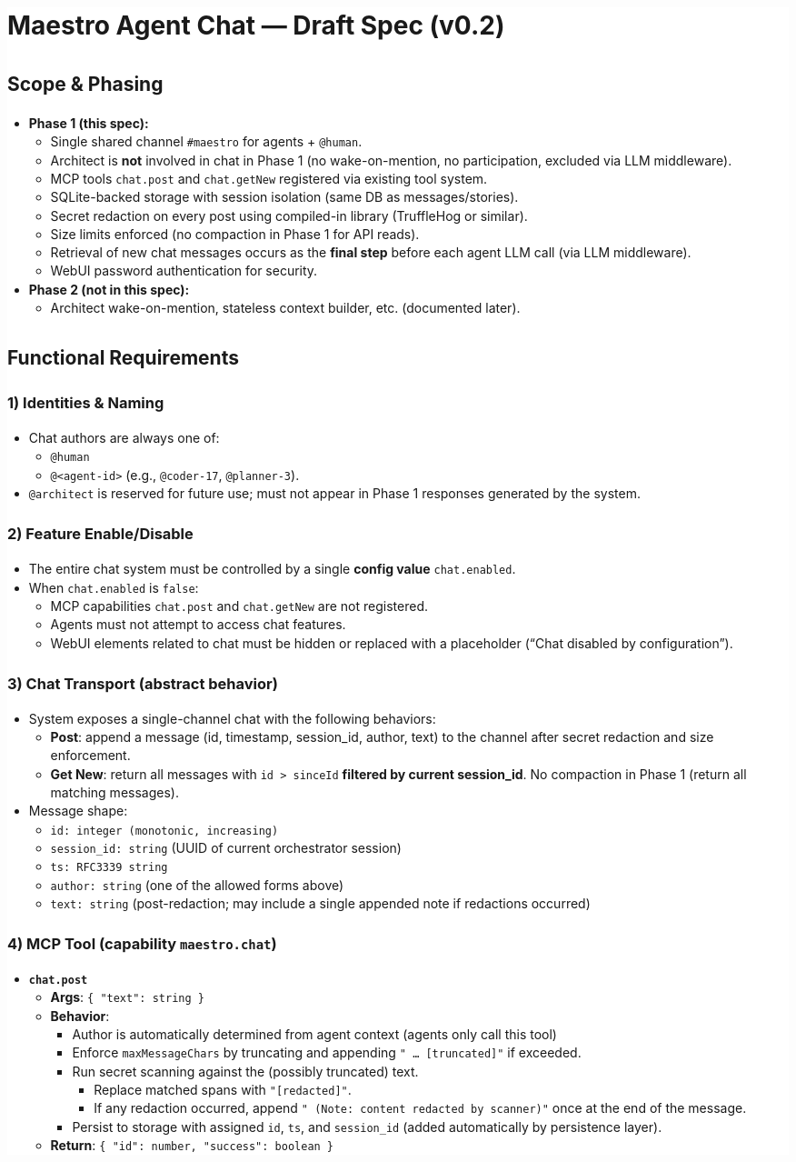 # Maestro Agent Chat — Draft Spec (v0.2)

## Scope & Phasing
- **Phase 1 (this spec):**
  - Single shared channel `#maestro` for agents + `@human`.
  - Architect is **not** involved in chat in Phase 1 (no wake-on-mention, no participation, excluded via LLM middleware).
  - MCP tools `chat.post` and `chat.getNew` registered via existing tool system.
  - SQLite-backed storage with session isolation (same DB as messages/stories).
  - Secret redaction on every post using compiled-in library (TruffleHog or similar).
  - Size limits enforced (no compaction in Phase 1 for API reads).
  - Retrieval of new chat messages occurs as the **final step** before each agent LLM call (via LLM middleware).
  - WebUI password authentication for security.
- **Phase 2 (not in this spec):**
  - Architect wake-on-mention, stateless context builder, etc. (documented later).

## Functional Requirements

### 1) Identities & Naming
- Chat authors are always one of:
  - `@human`
  - `@<agent-id>` (e.g., `@coder-17`, `@planner-3`).
- `@architect` is reserved for future use; must not appear in Phase 1 responses generated by the system.

### 2) Feature Enable/Disable
- The entire chat system must be controlled by a single **config value** `chat.enabled`.
- When `chat.enabled` is `false`:
  - MCP capabilities `chat.post` and `chat.getNew` are not registered.
  - Agents must not attempt to access chat features.
  - WebUI elements related to chat must be hidden or replaced with a placeholder (“Chat disabled by configuration”).

### 3) Chat Transport (abstract behavior)
- System exposes a single-channel chat with the following behaviors:
  - **Post**: append a message (id, timestamp, session_id, author, text) to the channel after secret redaction and size enforcement.
  - **Get New**: return all messages with `id > sinceId` **filtered by current session_id**. No compaction in Phase 1 (return all matching messages).
- Message shape:
  - `id: integer (monotonic, increasing)`
  - `session_id: string` (UUID of current orchestrator session)
  - `ts: RFC3339 string`
  - `author: string` (one of the allowed forms above)
  - `text: string` (post-redaction; may include a single appended note if redactions occurred)

### 4) MCP Tool (capability `maestro.chat`)
- **`chat.post`**
  - **Args**: `{ "text": string }`
  - **Behavior**:
    - Author is automatically determined from agent context (agents only call this tool)
    - Enforce `maxMessageChars` by truncating and appending `" … [truncated]"` if exceeded.
    - Run secret scanning against the (possibly truncated) text.
      - Replace matched spans with `"[redacted]"`.
      - If any redaction occurred, append `" (Note: content redacted by scanner)"` once at the end of the message.
    - Persist to storage with assigned `id`, `ts`, and `session_id` (added automatically by persistence layer).
  - **Return**: `{ "id": number, "success": boolean }`